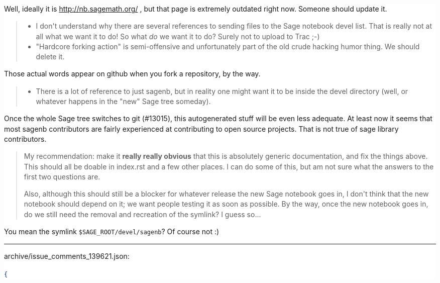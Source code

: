 
Well, ideally it is http://nb.sagemath.org/ , but that page is extremely outdated right now. Someone should update it.

> * I don't understand why there are several references to sending files to the Sage notebook devel list.  That is really not at all what we want it to do!  So what *do* we want it to do?  Surely not to upload to Trac ;-)
> * "Hardcore forking action" is semi-offensive and unfortunately part of the old crude hacking humor thing.  We should delete it.


Those actual words appear on github when you fork a repository, by the way.

> * There is a lot of reference to just sagenb, but in reality one might want it to be inside the devel directory (well, or whatever happens in the "new" Sage tree someday).


Once the whole Sage tree switches to git (#13015), this autogenerated stuff will be even less adequate. At least now it seems that most sagenb contributors are fairly experienced at contributing to open source projects. That is not true of sage library contributors.

> My recommendation: make it **really really obvious** that this is absolutely generic documentation, and fix the things above.  This should all be doable in index.rst and a few other places.   I can do some of this, but am not sure what the answers to the first two questions are.
> 
> Also, although this should still be a blocker for whatever release the new Sage notebook goes in, I don't think that the new notebook should depend on it; we want people testing it as soon as possible.  By the way, once the new notebook goes in, do we still need the removal and recreation of the symlink?  I guess so...


You mean the symlink `$SAGE_ROOT/devel/sagenb`? Of course not :)



---

archive/issue_comments_139621.json:
```json
{
```